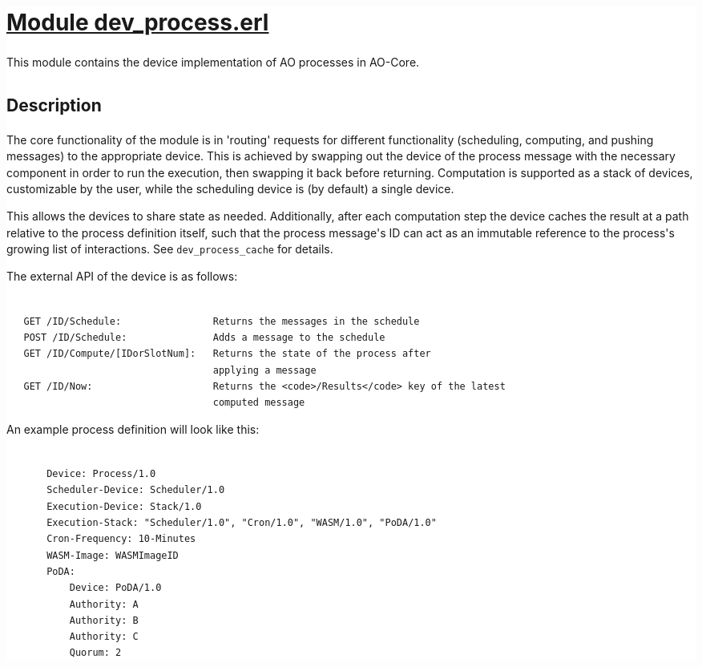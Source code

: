 # [Module dev_process.erl](https://github.com/permaweb/HyperBEAM/blob/main/src/dev_process.erl)




This module contains the device implementation of AO processes
in AO-Core.

<a name="description"></a>

## Description ##

The core functionality of the module is in 'routing' requests
for different functionality (scheduling, computing, and pushing messages)
to the appropriate device. This is achieved by swapping out the device
of the process message with the necessary component in order to run the
execution, then swapping it back before returning. Computation is supported
as a stack of devices, customizable by the user, while the scheduling
device is (by default) a single device.

This allows the devices to share state as needed. Additionally, after each
computation step the device caches the result at a path relative to the
process definition itself, such that the process message's ID can act as an
immutable reference to the process's growing list of interactions. See
`dev_process_cache` for details.

The external API of the device is as follows:

```

   GET /ID/Schedule:                Returns the messages in the schedule
   POST /ID/Schedule:               Adds a message to the schedule
   GET /ID/Compute/[IDorSlotNum]:   Returns the state of the process after
                                    applying a message
   GET /ID/Now:                     Returns the <code>/Results</code> key of the latest
                                    computed message
```

An example process definition will look like this:

```

       Device: Process/1.0
       Scheduler-Device: Scheduler/1.0
       Execution-Device: Stack/1.0
       Execution-Stack: "Scheduler/1.0", "Cron/1.0", "WASM/1.0", "PoDA/1.0"
       Cron-Frequency: 10-Minutes
       WASM-Image: WASMImageID
       PoDA:
           Device: PoDA/1.0
           Authority: A
           Authority: B
           Authority: C
           Quorum: 2
```
